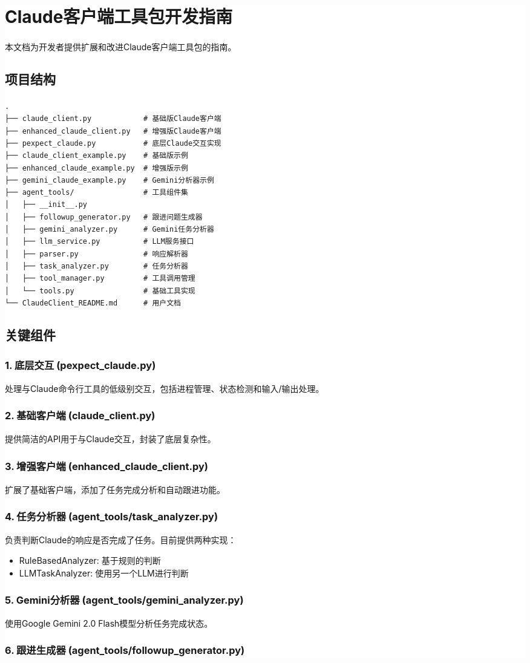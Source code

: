# Claude客户端工具包开发指南

本文档为开发者提供扩展和改进Claude客户端工具包的指南。

## 项目结构

```
.
├── claude_client.py            # 基础版Claude客户端
├── enhanced_claude_client.py   # 增强版Claude客户端
├── pexpect_claude.py           # 底层Claude交互实现
├── claude_client_example.py    # 基础版示例
├── enhanced_claude_example.py  # 增强版示例
├── gemini_claude_example.py    # Gemini分析器示例
├── agent_tools/                # 工具组件集
│   ├── __init__.py
│   ├── followup_generator.py   # 跟进问题生成器
│   ├── gemini_analyzer.py      # Gemini任务分析器
│   ├── llm_service.py          # LLM服务接口
│   ├── parser.py               # 响应解析器
│   ├── task_analyzer.py        # 任务分析器
│   ├── tool_manager.py         # 工具调用管理
│   └── tools.py                # 基础工具实现
└── ClaudeClient_README.md      # 用户文档
```

## 关键组件

### 1. 底层交互 (pexpect_claude.py)

处理与Claude命令行工具的低级别交互，包括进程管理、状态检测和输入/输出处理。

### 2. 基础客户端 (claude_client.py)

提供简洁的API用于与Claude交互，封装了底层复杂性。

### 3. 增强客户端 (enhanced_claude_client.py)

扩展了基础客户端，添加了任务完成分析和自动跟进功能。

### 4. 任务分析器 (agent_tools/task_analyzer.py)

负责判断Claude的响应是否完成了任务。目前提供两种实现：
- RuleBasedAnalyzer: 基于规则的判断
- LLMTaskAnalyzer: 使用另一个LLM进行判断

### 5. Gemini分析器 (agent_tools/gemini_analyzer.py)

使用Google Gemini 2.0 Flash模型分析任务完成状态。

### 6. 跟进生成器 (agent_tools/followup_generator.py)
